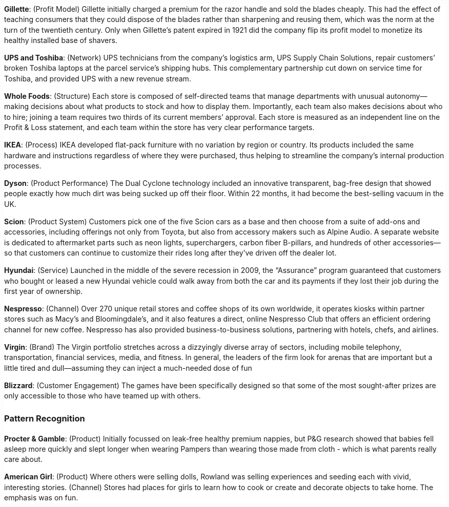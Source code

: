 **Gillette**: (Profit Model) Gillette initially charged a premium for the razor handle and sold the blades cheaply. This had the effect of teaching consumers that they could dispose of the blades rather than sharpening and reusing them, which was the norm at the turn of the twentieth century. Only when Gillette’s patent expired in 1921 did the company flip its profit model to monetize its healthy installed base of shavers.

**UPS and Toshiba**: (Network) UPS technicians from the company’s logistics arm, UPS Supply Chain Solutions, repair customers’ broken Toshiba laptops at the parcel service’s shipping hubs. This complementary partnership cut down on service time for Toshiba, and provided UPS with a new revenue stream.

**Whole Foods**: (Structure) Each store is composed of self-directed teams that manage departments with unusual autonomy—making decisions about what products to stock and how to display them. Importantly, each team also makes decisions about who to hire; joining a team requires two thirds of its current members’ approval. Each store is measured as an independent line on the Profit & Loss statement, and each team within the store has very clear performance targets.

**IKEA**: (Process) IKEA developed flat-pack furniture with no variation by region or country. Its products included the same hardware and instructions regardless of where they were purchased, thus helping to streamline the company’s internal production processes.

**Dyson**: (Product Performance) The Dual Cyclone technology included an innovative transparent, bag-free design that showed people exactly how much dirt was being sucked up off their floor. Within 22 months, it had become the best-selling vacuum in the UK.

**Scion**: (Product System) Customers pick one of the five Scion cars as a base and then choose from a suite of add-ons and accessories, including offerings not only from Toyota, but also from accessory makers such as Alpine Audio. A separate website is dedicated to aftermarket parts such as neon lights, superchargers, carbon fiber B-pillars, and hundreds of other accessories—so that customers can continue to customize their rides long after they’ve driven off the dealer lot.

**Hyundai**: (Service) Launched in the middle of the severe recession in 2009, the “Assurance” program guaranteed that customers who bought or leased a new Hyundai vehicle could walk away from both the car and its payments if they lost their job during the first year of ownership.

**Nespresso**: (Channel) Over 270 unique retail stores and coffee shops of its own worldwide, it operates kiosks within partner stores such as Macy’s and Bloomingdale’s, and it also features a direct, online Nespresso Club that offers an efficient ordering channel for new coffee. Nespresso has also provided business-to-business solutions, partnering with hotels, chefs, and airlines.

**Virgin**: (Brand) The Virgin portfolio stretches across a dizzyingly diverse array of sectors, including mobile telephony, transportation, financial services, media, and fitness. In general, the leaders of the firm look for arenas that are important but a little tired and dull—assuming they can inject a much-needed dose of fun

**Blizzard**: (Customer Engagement) The games have been specifically designed so that some of the most sought-after prizes are only accessible to those who have teamed up with others.

### Pattern Recognition

**Procter & Gamble**: (Product) Initially focussed on leak-free healthy premium nappies, but P&G research showed that babies fell asleep more quickly and slept longer when wearing Pampers than wearing those made from cloth - which is what parents really care about.

**American Girl**: (Product) Where others were selling dolls, Rowland was selling experiences and seeding each with vivid, interesting stories. (Channel) Stores had places for girls to learn how to cook or create and decorate objects to take home. The emphasis was on fun.
